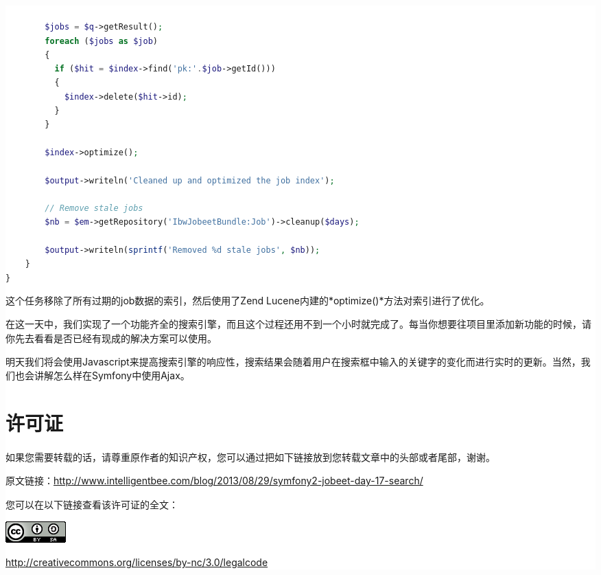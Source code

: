 ```PHP
 
        $jobs = $q->getResult();
        foreach ($jobs as $job)
        {
          if ($hit = $index->find('pk:'.$job->getId()))
          {
            $index->delete($hit->id);
          }
        }
 
        $index->optimize();
 
        $output->writeln('Cleaned up and optimized the job index');
 
        // Remove stale jobs
        $nb = $em->getRepository('IbwJobeetBundle:Job')->cleanup($days);
 
        $output->writeln(sprintf('Removed %d stale jobs', $nb));
    }
}
```

这个任务移除了所有过期的job数据的索引，然后使用了Zend Lucene内建的*optimize()*方法对索引进行了优化。

在这一天中，我们实现了一个功能齐全的搜索引擎，而且这个过程还用不到一个小时就完成了。每当你想要往项目里添加新功能的时候，请你先去看看是否已经有现成的解决方案可以使用。

明天我们将会使用Javascript来提高搜索引擎的响应性，搜索结果会随着用户在搜索框中输入的关键字的变化而进行实时的更新。当然，我们也会讲解怎么样在Symfony中使用Ajax。

# 许可证 #

如果您需要转载的话，请尊重原作者的知识产权，您可以通过把如下链接放到您转载文章中的头部或者尾部，谢谢。

原文链接：<http://www.intelligentbee.com/blog/2013/08/29/symfony2-jobeet-day-17-search/>

您可以在以下链接查看该许可证的全文：

![](../imgs/license.png)

<http://creativecommons.org/licenses/by-nc/3.0/legalcode>